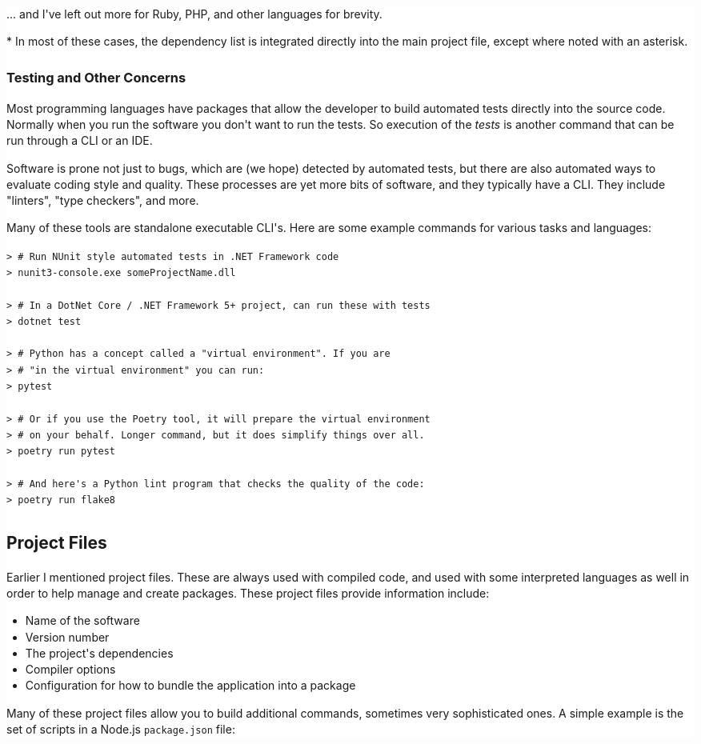 ... and I've left out more for Ruby, PHP, and other languages for brevity.

\* In most of these cases, the dependency list is integrated directly into the main
project file, except where noted with an asterisk.

### Testing and Other Concerns

Most programming languages have packages that allow the developer to build
automated tests directly into the source code. Normally when you run the software
you don't want to run the tests. So execution of the _tests_ is another command
that can be run through a CLI or an IDE.

Software is prone not just to bugs, which are (we hope) detected by automated
tests, but there are also automated ways to evaluate coding style and quality.
These processes are yet more bits of software, and they typically have a CLI.
They include "linters", "type checkers", and more.

Many of these tools are standalone executable CLI's. Here are some example
commands for various tasks and languages:

```shell
> # Run NUnit style automated tests in .NET Framework code
> nunit3-console.exe someProjectName.dll

> # In a DotNet Core / .NET Framework 5+ project, can run these with tests
> dotnet test

> # Python has a concept called a "virtual environment". If you are
> # "in the virtual environment" you can run:
> pytest

> # Or if you use the Poetry tool, it will prepare the virtual environment
> # on your behalf. Longer command, but it does simplify things over all.
> poetry run pytest

> # And here's a Python lint program that checks the quality of the code:
> poetry run flake8
```

## Project Files

Earlier I mentioned project files. These are always used with compiled code, and
used with some interpreted languages as well in order to help manage and create
packages. These project files provide information include:

* Name of the software
* Version number
* The project's dependencies
* Compiler options
* Configuration for how to bundle the application into a package

Many of these project files allow you to build additional commands, sometimes
very sophisticated ones. A simple example is the set of scripts in a Node.js
`package.json` file:
